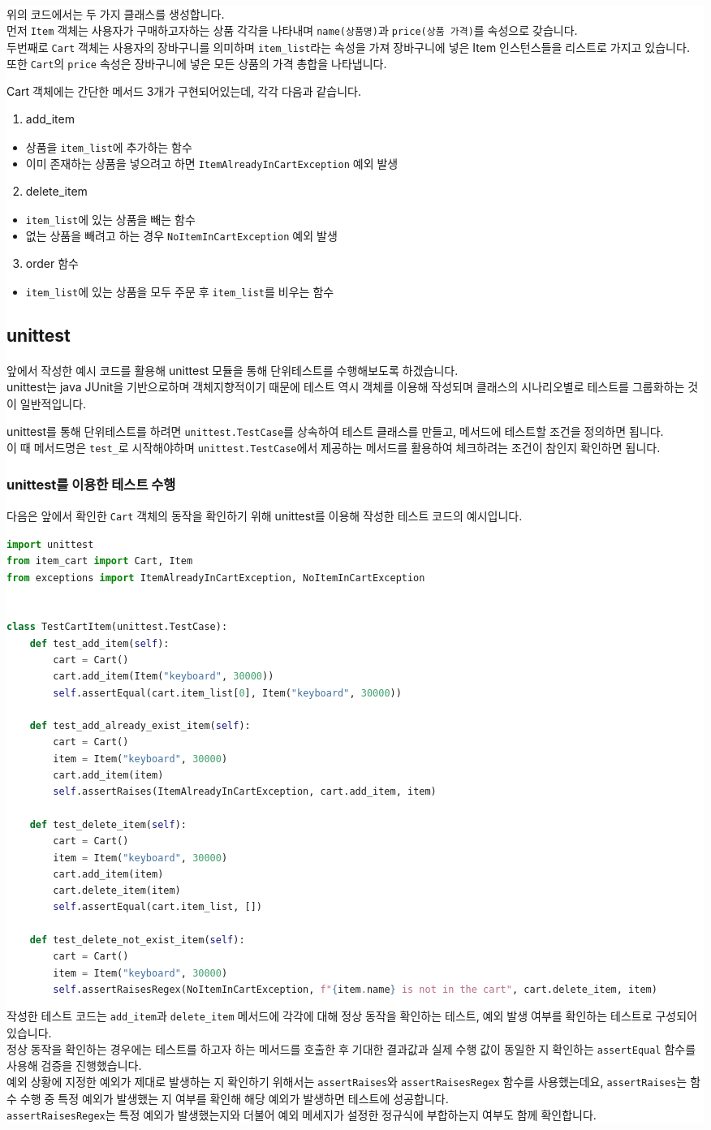 위의 코드에서는 두 가지 클래스를 생성합니다.  
먼저 `Item` 객체는 사용자가 구매하고자하는 상품 각각을 나타내며 `name(상품명)`과 `price(상품 가격)`를 속성으로 갖습니다.  
두번째로 `Cart` 객체는 사용자의 장바구니를 의미하며 `item_list`라는 속성을 가져 장바구니에 넣은 Item 인스턴스들을 리스트로 가지고 있습니다.  
또한 `Cart`의 `price` 속성은 장바구니에 넣은 모든 상품의 가격 총합을 나타냅니다.  

Cart 객체에는 간단한 메서드 3개가 구현되어있는데, 각각 다음과 같습니다.  
1. add_item
  - 상품을 `item_list`에 추가하는 함수
  - 이미 존재하는 상품을 넣으려고 하면 `ItemAlreadyInCartException` 예외 발생
2. delete_item
  - `item_list`에 있는 상품을 빼는 함수
  - 없는 상품을 빼려고 하는 경우 `NoItemInCartException` 예외 발생
3. order 함수
  - `item_list`에 있는 상품을 모두 주문 후 `item_list`를 비우는 함수  

## unittest
앞에서 작성한 예시 코드를 활용해 unittest 모듈을 통해 단위테스트를 수행해보도록 하겠습니다.  
unittest는 java JUnit을 기반으로하며 객체지향적이기 때문에 테스트 역시 객체를 이용해 작성되며 클래스의 시나리오별로 테스트를 그룹화하는 것이 일반적입니다.   

unittest를 통해 단위테스트를 하려면 `unittest.TestCase`를 상속하여 테스트 클래스를 만들고, 메서드에 테스트할 조건을 정의하면 됩니다.  
이 때 메서드명은 `test_`로 시작해야하며 `unittest.TestCase`에서 제공하는 메서드를 활용하여 체크하려는 조건이 참인지 확인하면 됩니다.  

### unittest를 이용한 테스트 수행
다음은 앞에서 확인한 `Cart` 객체의 동작을 확인하기 위해 unittest를 이용해 작성한 테스트 코드의 예시입니다.  
```python
import unittest
from item_cart import Cart, Item
from exceptions import ItemAlreadyInCartException, NoItemInCartException


class TestCartItem(unittest.TestCase):
    def test_add_item(self):
        cart = Cart()
        cart.add_item(Item("keyboard", 30000))
        self.assertEqual(cart.item_list[0], Item("keyboard", 30000))

    def test_add_already_exist_item(self):
        cart = Cart()
        item = Item("keyboard", 30000)
        cart.add_item(item)
        self.assertRaises(ItemAlreadyInCartException, cart.add_item, item)

    def test_delete_item(self):
        cart = Cart()
        item = Item("keyboard", 30000)
        cart.add_item(item)
        cart.delete_item(item)
        self.assertEqual(cart.item_list, [])

    def test_delete_not_exist_item(self):
        cart = Cart()
        item = Item("keyboard", 30000)
        self.assertRaisesRegex(NoItemInCartException, f"{item.name} is not in the cart", cart.delete_item, item)
```
작성한 테스트 코드는 `add_item`과 `delete_item` 메서드에 각각에 대해 정상 동작을 확인하는 테스트, 예외 발생 여부를 확인하는 테스트로 구성되어있습니다.  
정상 동작을 확인하는 경우에는 테스트를 하고자 하는 메서드를 호출한 후 기대한 결과값과 실제 수행 값이 동일한 지 확인하는 `assertEqual` 함수를 사용해 검증을 진행했습니다.  
예외 상황에 지정한 예외가 제대로 발생하는 지 확인하기 위해서는 `assertRaises`와 `assertRaisesRegex` 함수를 사용했는데요, `assertRaises`는 함수 수행 중 특정 예외가 발생했는 지 여부를 확인해 해당 예외가 발생하면 테스트에 성공합니다.  
`assertRaisesRegex`는 특정 예외가 발생했는지와 더불어 예외 메세지가 설정한 정규식에 부합하는지 여부도 함께 확인합니다.  
